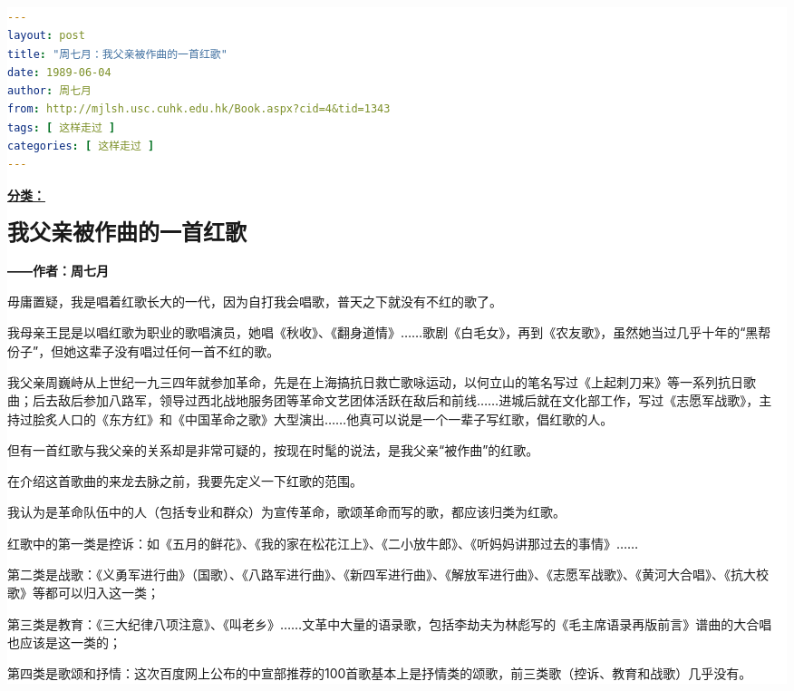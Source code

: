 ```yaml
---
layout: post
title: "周七月：我父亲被作曲的一首红歌"
date: 1989-06-04
author: 周七月
from: http://mjlsh.usc.cuhk.edu.hk/Book.aspx?cid=4&tid=1343
tags: [ 这样走过 ]
categories: [ 这样走过 ]
---
```


<div style="margin: 15px 10px 10px 0px;">
 <div>
  <span id="ctl00_ContentPlaceHolder1_chapter1_SubjectLabel" style="font-weight:bold;text-decoration:underline;">
   分类：
  </span>
 </div>
 <p>
  <strong>
   <font size="5">
    我父亲被作曲的一首红歌
   </font>
  </strong>
 </p>
 <p>
  <strong>
   ——作者：周七月
  </strong>
 </p>
 <p>
  毋庸置疑，我是唱着红歌长大的一代，因为自打我会唱歌，普天之下就没有不红的歌了。
 </p>
 <p>
  我母亲王昆是以唱红歌为职业的歌唱演员，她唱《秋收》、《翻身道情》……歌剧《白毛女》，再到《农友歌》，虽然她当过几乎十年的“黑帮份子”，但她这辈子没有唱过任何一首不红的歌。
 </p>
 <p>
  我父亲周巍峙从上世纪一九三四年就参加革命，先是在上海搞抗日救亡歌咏运动，以何立山的笔名写过《上起刺刀来》等一系列抗日歌曲；后去敌后参加八路军，领导过西北战地服务团等革命文艺团体活跃在敌后和前线……进城后就在文化部工作，写过《志愿军战歌》，主持过脍炙人口的《东方红》和《中国革命之歌》大型演出……他真可以说是一个一辈子写红歌，倡红歌的人。
 </p>
 <p>
  但有一首红歌与我父亲的关系却是非常可疑的，按现在时髦的说法，是我父亲“被作曲”的红歌。
 </p>
 <p>
  在介绍这首歌曲的来龙去脉之前，我要先定义一下红歌的范围。
 </p>
 <p>
  我认为是革命队伍中的人（包括专业和群众）为宣传革命，歌颂革命而写的歌，都应该归类为红歌。
 </p>
 <p>
  红歌中的第一类是控诉：如《五月的鲜花》、《我的家在松花江上》、《二小放牛郎》、《听妈妈讲那过去的事情》……
 </p>
 <p>
  第二类是战歌：《义勇军进行曲》（国歌）、《八路军进行曲》、《新四军进行曲》、《解放军进行曲》、《志愿军战歌》、《黄河大合唱》、《抗大校歌》等都可以归入这一类；
 </p>
 <p>
  第三类是教育：《三大纪律八项注意》、《叫老乡》……文革中大量的语录歌，包括李劫夫为林彪写的《毛主席语录再版前言》谱曲的大合唱也应该是这一类的；
 </p>
 <p>
  第四类是歌颂和抒情：这次百度网上公布的中宣部推荐的100首歌基本上是抒情类的颂歌，前三类歌（控诉、教育和战歌）几乎没有。
 </p>
 <p>